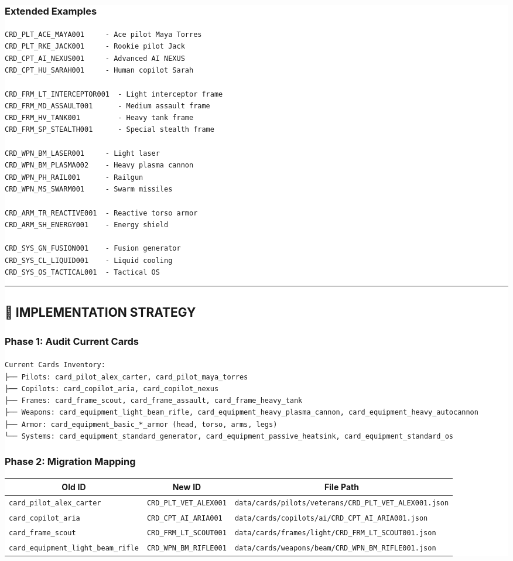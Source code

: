 ### **Extended Examples**
```
CRD_PLT_ACE_MAYA001     - Ace pilot Maya Torres
CRD_PLT_RKE_JACK001     - Rookie pilot Jack
CRD_CPT_AI_NEXUS001     - Advanced AI NEXUS
CRD_CPT_HU_SARAH001     - Human copilot Sarah

CRD_FRM_LT_INTERCEPTOR001  - Light interceptor frame
CRD_FRM_MD_ASSAULT001      - Medium assault frame  
CRD_FRM_HV_TANK001         - Heavy tank frame
CRD_FRM_SP_STEALTH001      - Special stealth frame

CRD_WPN_BM_LASER001     - Light laser
CRD_WPN_BM_PLASMA002    - Heavy plasma cannon
CRD_WPN_PH_RAIL001      - Railgun
CRD_WPN_MS_SWARM001     - Swarm missiles

CRD_ARM_TR_REACTIVE001  - Reactive torso armor
CRD_ARM_SH_ENERGY001    - Energy shield

CRD_SYS_GN_FUSION001    - Fusion generator
CRD_SYS_CL_LIQUID001    - Liquid cooling
CRD_SYS_OS_TACTICAL001  - Tactical OS
```

---

## 🔧 **IMPLEMENTATION STRATEGY**

### **Phase 1: Audit Current Cards**
```
Current Cards Inventory:
├── Pilots: card_pilot_alex_carter, card_pilot_maya_torres
├── Copilots: card_copilot_aria, card_copilot_nexus  
├── Frames: card_frame_scout, card_frame_assault, card_frame_heavy_tank
├── Weapons: card_equipment_light_beam_rifle, card_equipment_heavy_plasma_cannon, card_equipment_heavy_autocannon
├── Armor: card_equipment_basic_*_armor (head, torso, arms, legs)
└── Systems: card_equipment_standard_generator, card_equipment_passive_heatsink, card_equipment_standard_os
```

### **Phase 2: Migration Mapping**
| Old ID | New ID | File Path |
|--------|--------|-----------|
| `card_pilot_alex_carter` | `CRD_PLT_VET_ALEX001` | `data/cards/pilots/veterans/CRD_PLT_VET_ALEX001.json` |
| `card_copilot_aria` | `CRD_CPT_AI_ARIA001` | `data/cards/copilots/ai/CRD_CPT_AI_ARIA001.json` |
| `card_frame_scout` | `CRD_FRM_LT_SCOUT001` | `data/cards/frames/light/CRD_FRM_LT_SCOUT001.json` |
| `card_equipment_light_beam_rifle` | `CRD_WPN_BM_RIFLE001` | `data/cards/weapons/beam/CRD_WPN_BM_RIFLE001.json` |
